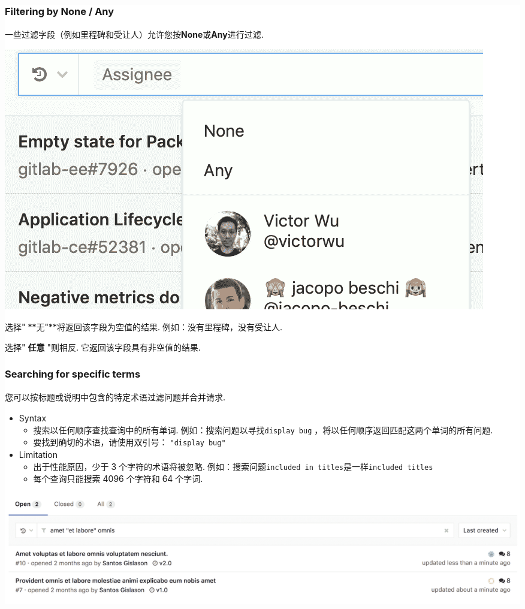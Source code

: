 ### Filtering by **None** / **Any**[](#filtering-by-none--any "Permalink")

一些过滤字段（例如里程碑和受让人）允许您按**None**或**Any**进行过滤.

[![filter by none any](img/e1f4f357a93d9362f282810a575d73e3.png)](img/issues_filter_none_any.png)

选择" **无"**将返回该字段为空值的结果. 例如：没有里程碑，没有受让人.

选择" **任意** "则相反. 它返回该字段具有非空值的结果.

### Searching for specific terms[](#searching-for-specific-terms "Permalink")

您可以按标题或说明中包含的特定术语过滤问题并合并请求.

*   Syntax
    *   搜索以任何顺序查找查询中的所有单词. 例如：搜索问题以寻找`display bug` ，将以任何顺序返回匹配这两个单词的所有问题.
    *   要找到确切的术语，请使用双引号： `"display bug"`
*   Limitation
    *   出于性能原因，少于 3 个字符的术语将被忽略. 例如：搜索问题`included in titles`是一样`included titles`
    *   每个查询只能搜索 4096 个字符和 64 个字词.

[![filter issues by specific terms](img/e336833accfac93c8ed18718b667dab5.png)](img/issue_search_by_term.png)
